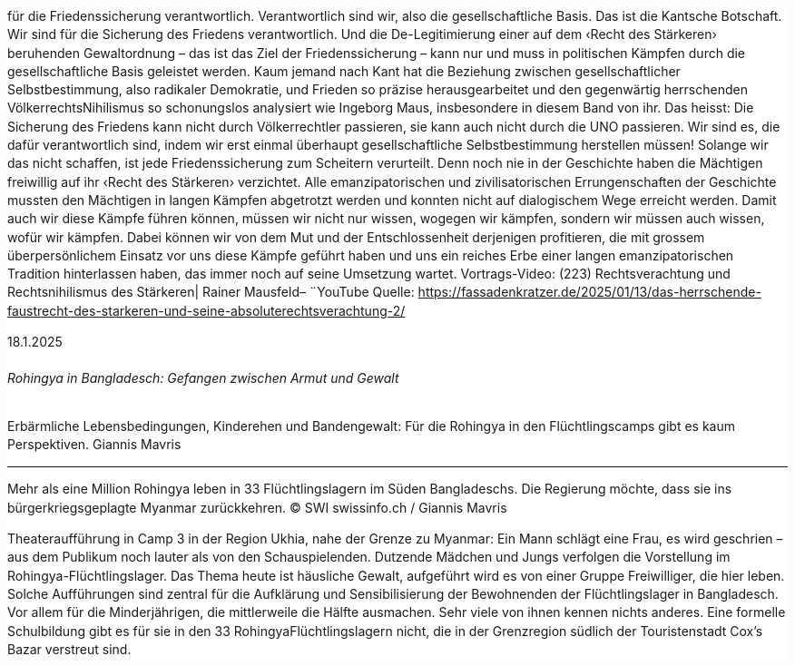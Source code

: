 für die Friedenssicherung verantwortlich. Verantwortlich sind wir, also die gesellschaftliche Basis. Das ist
die Kantsche Botschaft.
Wir sind für die Sicherung des Friedens verantwortlich. Und die De-Legitimierung einer auf dem ‹Recht des
Stärkeren› beruhenden Gewaltordnung – das ist das Ziel der Friedenssicherung – kann nur und muss in
politischen Kämpfen durch die gesellschaftliche Basis geleistet werden.
Kaum jemand nach Kant hat die Beziehung zwischen gesellschaftlicher Selbstbestimmung, also radikaler
Demokratie, und Frieden so präzise herausgearbeitet und den gegenwärtig herrschenden VölkerrechtsNihilismus so schonungslos analysiert wie Ingeborg Maus, insbesondere in diesem Band von ihr. Das heisst:
Die Sicherung des Friedens kann nicht durch Völkerrechtler passieren, sie kann auch nicht durch die UNO
passieren. Wir sind es, die dafür verantwortlich sind, indem wir erst einmal überhaupt gesellschaftliche
Selbstbestimmung herstellen müssen!
Solange wir das nicht schaffen, ist jede Friedenssicherung zum Scheitern verurteilt. Denn noch nie in der
Geschichte haben die Mächtigen freiwillig auf ihr ‹Recht des Stärkeren› verzichtet.
Alle emanzipatorischen und zivilisatorischen Errungenschaften der Geschichte mussten den Mächtigen in
langen Kämpfen abgetrotzt werden und konnten nicht auf dialogischem Wege erreicht werden.
Damit auch wir diese Kämpfe führen können, müssen wir nicht nur wissen, wogegen wir kämpfen, sondern
wir müssen auch wissen, wofür wir kämpfen. Dabei können wir von dem Mut und der Entschlossenheit derjenigen profitieren, die mit grossem überpersönlichem Einsatz vor uns diese Kämpfe geführt haben und
uns ein reiches Erbe einer langen emanzipatorischen Tradition hinterlassen haben, das immer noch auf
seine Umsetzung wartet.
Vortrags-Video: (223) Rechtsverachtung und Rechtsnihilismus des Stärkeren| Rainer Mausfeld– ¨YouTube
Quelle: https://fassadenkratzer.de/2025/01/13/das-herrschende-faustrecht-des-starkeren-und-seine-absoluterechtsverachtung-2/

18.1.2025

###### Rohingya in Bangladesch: Gefangen zwischen Armut und Gewalt
 Erbärmliche Lebensbedingungen, Kinderehen und Bandengewalt: Für die Rohingya in den Flüchtlingscamps gibt es kaum Perspektiven.
Giannis Mavris


-----

Mehr als eine Million Rohingya leben in 33 Flüchtlingslagern im Süden Bangladeschs.
Die Regierung möchte, dass sie ins bürgerkriegsgeplagte Myanmar zurückkehren.
© SWI swissinfo.ch / Giannis Mavris

Theateraufführung in Camp 3 in der Region Ukhia, nahe der Grenze zu Myanmar: Ein Mann schlägt eine
Frau, es wird geschrien – aus dem Publikum noch lauter als von den Schauspielenden. Dutzende Mädchen
und Jungs verfolgen die Vorstellung im Rohingya-Flüchtlingslager. Das Thema heute ist häusliche Gewalt,
aufgeführt wird es von einer Gruppe Freiwilliger, die hier leben.
Solche Aufführungen sind zentral für die Aufklärung und Sensibilisierung der Bewohnenden der Flüchtlingslager in Bangladesch. Vor allem für die Minderjährigen, die mittlerweile die Hälfte ausmachen. Sehr
viele von ihnen kennen nichts anderes. Eine formelle Schulbildung gibt es für sie in den 33 RohingyaFlüchtlingslagern nicht, die in der Grenzregion südlich der Touristenstadt Cox’s Bazar verstreut sind.
